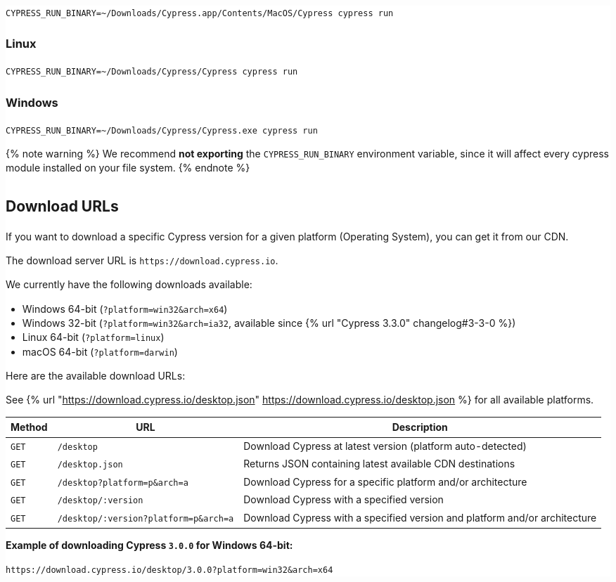 ```shell
CYPRESS_RUN_BINARY=~/Downloads/Cypress.app/Contents/MacOS/Cypress cypress run
```

### Linux

```shell
CYPRESS_RUN_BINARY=~/Downloads/Cypress/Cypress cypress run
```

### Windows

```shell
CYPRESS_RUN_BINARY=~/Downloads/Cypress/Cypress.exe cypress run
```

{% note warning %}
We recommend **not exporting** the `CYPRESS_RUN_BINARY` environment variable, since it will affect every cypress module installed on your file system.
{% endnote %}

## Download URLs

If you want to download a specific Cypress version for a given platform (Operating System), you can get it from our CDN.

The download server URL is `https://download.cypress.io`.

We currently have the following downloads available:

- Windows 64-bit (`?platform=win32&arch=x64`)
- Windows 32-bit (`?platform=win32&arch=ia32`, available since {% url "Cypress 3.3.0" changelog#3-3-0 %})
- Linux 64-bit (`?platform=linux`)
- macOS 64-bit (`?platform=darwin`)

Here are the available download URLs:

See {% url "https://download.cypress.io/desktop.json" https://download.cypress.io/desktop.json %} for all available platforms.

 Method | URL                            | Description
 ------ | ------------------------------ | -------------------------------------------------------------------------
 `GET`  | `/desktop`                     | Download Cypress at latest version (platform auto-detected)
 `GET`  | `/desktop.json`                | Returns JSON containing latest available CDN destinations
 `GET`  | `/desktop?platform=p&arch=a`   | Download Cypress for a specific platform and/or architecture
 `GET`  | `/desktop/:version`            | Download Cypress with a specified version
 `GET`  | `/desktop/:version?platform=p&arch=a` | Download Cypress with a specified version and platform and/or architecture

**Example of downloading Cypress `3.0.0` for Windows 64-bit:**

```text
https://download.cypress.io/desktop/3.0.0?platform=win32&arch=x64
```
